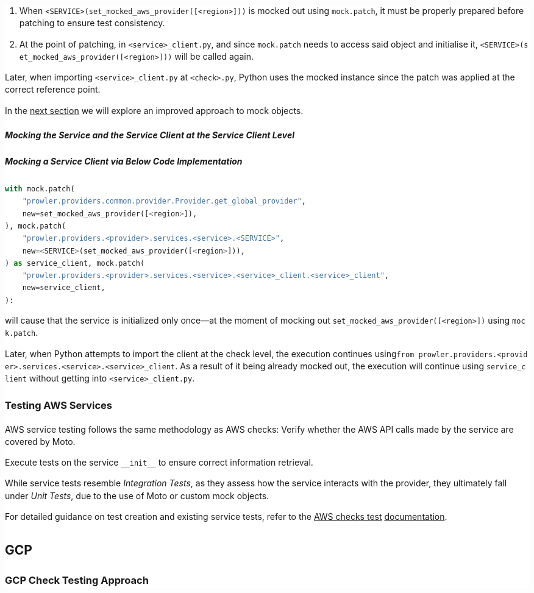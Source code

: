 1. When `<SERVICE>(set_mocked_aws_provider([<region>]))` is mocked out using `mock.patch`, it must be properly prepared before patching to ensure test consistency.

2. At the point of patching, in `<service>_client.py`, and since `mock.patch` needs to access said object and initialise it, `<SERVICE>(set_mocked_aws_provider([<region>]))` will be called again.

Later, when importing `<service>_client.py` at `<check>.py`, Python uses the mocked instance since the patch was applied at the correct reference point.

In the [next section](./unit-testing.md#mocking-the-service-and-the-service-client-at-the-service-client-level) we will explore an improved approach to mock objects.

##### Mocking the Service and the Service Client at the Service Client Level

##### Mocking a Service Client via Below Code Implementation

```python title="Mocking the service and the service_client"
with mock.patch(
    "prowler.providers.common.provider.Provider.get_global_provider",
    new=set_mocked_aws_provider([<region>]),
), mock.patch(
    "prowler.providers.<provider>.services.<service>.<SERVICE>",
    new=<SERVICE>(set_mocked_aws_provider([<region>])),
) as service_client, mock.patch(
    "prowler.providers.<provider>.services.<service>.<service>_client.<service>_client",
    new=service_client,
):
```

will cause that the service is initialized only once—at the moment of mocking out `set_mocked_aws_provider([<region>])` using `mock.patch`.

Later, when Python attempts to import the client at the check level, the execution continues using`from prowler.providers.<provider>.services.<service>.<service>_client`. As a result of it being already mocked out, the execution will continue using `service_client` without getting into `<service>_client.py`.

### Testing AWS Services

AWS service testing follows the same methodology as AWS checks:
Verify whether the AWS API calls made by the service are covered by Moto.

Execute tests on the service `__init__` to ensure correct information retrieval.

While service tests resemble *Integration Tests*, as they assess how the service interacts with the provider, they ultimately fall under *Unit Tests*, due to the use of Moto or custom mock objects.

For detailed guidance on test creation and existing service tests, refer to the [AWS checks test](./unit-testing.md#checks) [documentation](https://github.com/prowler-cloud/prowler/tree/master/tests/providers/aws/services).

## GCP

### GCP Check Testing Approach
